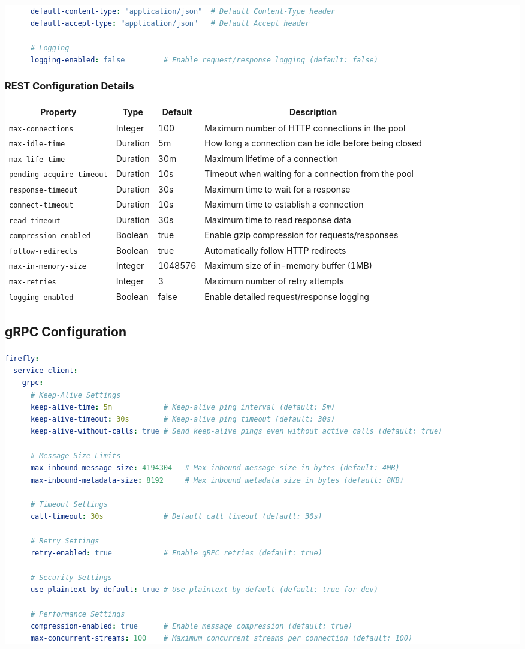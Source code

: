 ```yaml
      default-content-type: "application/json"  # Default Content-Type header
      default-accept-type: "application/json"   # Default Accept header
      
      # Logging
      logging-enabled: false         # Enable request/response logging (default: false)
```

### REST Configuration Details

| Property | Type | Default | Description |
|----------|------|---------|-------------|
| `max-connections` | Integer | 100 | Maximum number of HTTP connections in the pool |
| `max-idle-time` | Duration | 5m | How long a connection can be idle before being closed |
| `max-life-time` | Duration | 30m | Maximum lifetime of a connection |
| `pending-acquire-timeout` | Duration | 10s | Timeout when waiting for a connection from the pool |
| `response-timeout` | Duration | 30s | Maximum time to wait for a response |
| `connect-timeout` | Duration | 10s | Maximum time to establish a connection |
| `read-timeout` | Duration | 30s | Maximum time to read response data |
| `compression-enabled` | Boolean | true | Enable gzip compression for requests/responses |
| `follow-redirects` | Boolean | true | Automatically follow HTTP redirects |
| `max-in-memory-size` | Integer | 1048576 | Maximum size of in-memory buffer (1MB) |
| `max-retries` | Integer | 3 | Maximum number of retry attempts |
| `logging-enabled` | Boolean | false | Enable detailed request/response logging |

## gRPC Configuration

```yaml
firefly:
  service-client:
    grpc:
      # Keep-Alive Settings
      keep-alive-time: 5m            # Keep-alive ping interval (default: 5m)
      keep-alive-timeout: 30s        # Keep-alive ping timeout (default: 30s)
      keep-alive-without-calls: true # Send keep-alive pings even without active calls (default: true)
      
      # Message Size Limits
      max-inbound-message-size: 4194304   # Max inbound message size in bytes (default: 4MB)
      max-inbound-metadata-size: 8192     # Max inbound metadata size in bytes (default: 8KB)
      
      # Timeout Settings
      call-timeout: 30s              # Default call timeout (default: 30s)
      
      # Retry Settings
      retry-enabled: true            # Enable gRPC retries (default: true)
      
      # Security Settings
      use-plaintext-by-default: true # Use plaintext by default (default: true for dev)
      
      # Performance Settings
      compression-enabled: true      # Enable message compression (default: true)
      max-concurrent-streams: 100    # Maximum concurrent streams per connection (default: 100)
```
